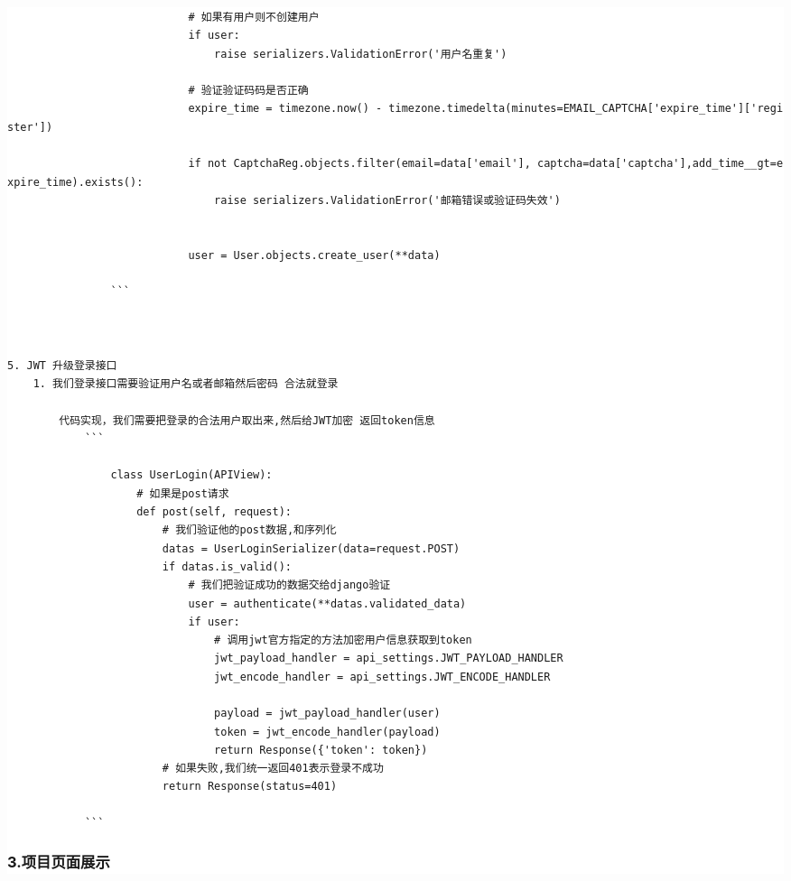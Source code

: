 					            # 如果有用户则不创建用户
					            if user:
					                raise serializers.ValidationError('用户名重复')
					
					            # 验证验证码码是否正确
					            expire_time = timezone.now() - timezone.timedelta(minutes=EMAIL_CAPTCHA['expire_time']['register'])
					
					            if not CaptchaReg.objects.filter(email=data['email'], captcha=data['captcha'],add_time__gt=expire_time).exists():
					                raise serializers.ValidationError('邮箱错误或验证码失效')
					
					
					            user = User.objects.create_user(**data)
					
					```

				
			
	5. JWT 升级登录接口		
	    1. 我们登录接口需要验证用户名或者邮箱然后密码 合法就登录

			代码实现，我们需要把登录的合法用户取出来,然后给JWT加密 返回token信息
		   		```
		   		
			   		class UserLogin(APIView):
					    # 如果是post请求
					    def post(self, request):
					        # 我们验证他的post数据,和序列化
					        datas = UserLoginSerializer(data=request.POST)
					        if datas.is_valid():
					            # 我们把验证成功的数据交给django验证
					            user = authenticate(**datas.validated_data)
					            if user:
					                # 调用jwt官方指定的方法加密用户信息获取到token
					                jwt_payload_handler = api_settings.JWT_PAYLOAD_HANDLER
					                jwt_encode_handler = api_settings.JWT_ENCODE_HANDLER
					
					                payload = jwt_payload_handler(user)
					                token = jwt_encode_handler(payload)
					                return Response({'token': token})
					        # 如果失败,我们统一返回401表示登录不成功
					        return Response(status=401)
		   		
	   			```
	   			
### 3.项目页面展示
